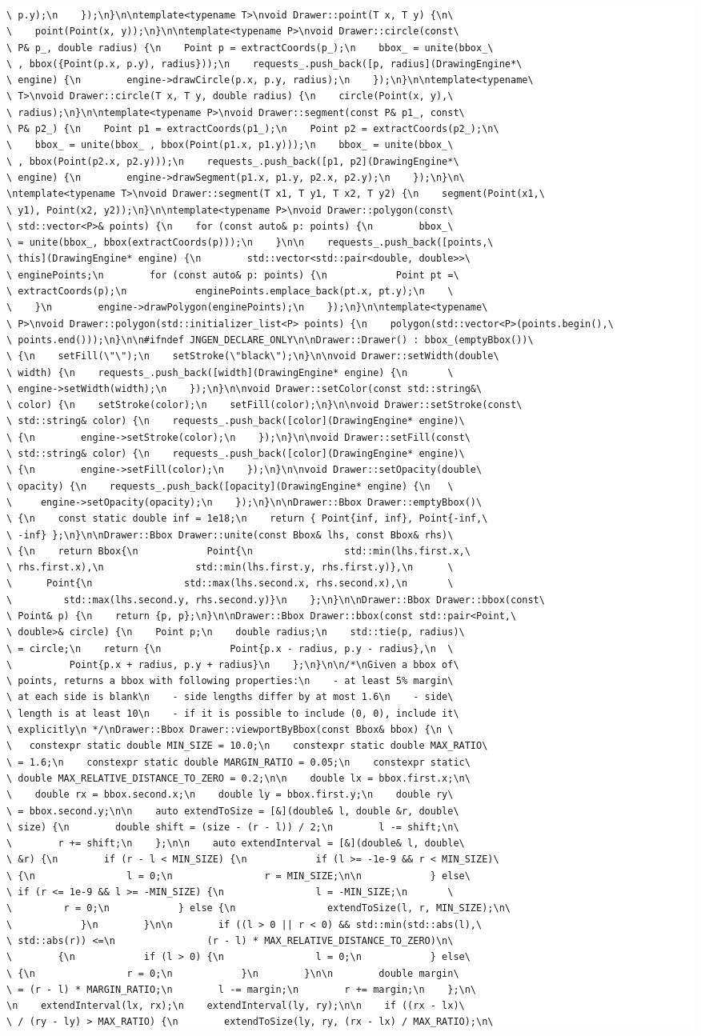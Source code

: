     \ p.y);\n    });\n}\n\ntemplate<typename T>\nvoid Drawer::point(T x, T y) {\n\
    \    point(Point(x, y));\n}\n\ntemplate<typename P>\nvoid Drawer::circle(const\
    \ P& p_, double radius) {\n    Point p = extractCoords(p_);\n    bbox_ = unite(bbox_\
    \ , bbox({Point(p.x, p.y), radius}));\n    requests_.push_back([p, radius](DrawingEngine*\
    \ engine) {\n        engine->drawCircle(p.x, p.y, radius);\n    });\n}\n\ntemplate<typename\
    \ T>\nvoid Drawer::circle(T x, T y, double radius) {\n    circle(Point(x, y),\
    \ radius);\n}\n\ntemplate<typename P>\nvoid Drawer::segment(const P& p1_, const\
    \ P& p2_) {\n    Point p1 = extractCoords(p1_);\n    Point p2 = extractCoords(p2_);\n\
    \    bbox_ = unite(bbox_ , bbox(Point(p1.x, p1.y)));\n    bbox_ = unite(bbox_\
    \ , bbox(Point(p2.x, p2.y)));\n    requests_.push_back([p1, p2](DrawingEngine*\
    \ engine) {\n        engine->drawSegment(p1.x, p1.y, p2.x, p2.y);\n    });\n}\n\
    \ntemplate<typename T>\nvoid Drawer::segment(T x1, T y1, T x2, T y2) {\n    segment(Point(x1,\
    \ y1), Point(x2, y2));\n}\n\ntemplate<typename P>\nvoid Drawer::polygon(const\
    \ std::vector<P>& points) {\n    for (const auto& p: points) {\n        bbox_\
    \ = unite(bbox_, bbox(extractCoords(p)));\n    }\n\n    requests_.push_back([points,\
    \ this](DrawingEngine* engine) {\n        std::vector<std::pair<double, double>>\
    \ enginePoints;\n        for (const auto& p: points) {\n            Point pt =\
    \ extractCoords(p);\n            enginePoints.emplace_back(pt.x, pt.y);\n    \
    \    }\n        engine->drawPolygon(enginePoints);\n    });\n}\n\ntemplate<typename\
    \ P>\nvoid Drawer::polygon(std::initializer_list<P> points) {\n    polygon(std::vector<P>(points.begin(),\
    \ points.end()));\n}\n\n#ifndef JNGEN_DECLARE_ONLY\n\nDrawer::Drawer() : bbox_(emptyBbox())\
    \ {\n    setFill(\"\");\n    setStroke(\"black\");\n}\n\nvoid Drawer::setWidth(double\
    \ width) {\n    requests_.push_back([width](DrawingEngine* engine) {\n       \
    \ engine->setWidth(width);\n    });\n}\n\nvoid Drawer::setColor(const std::string&\
    \ color) {\n    setStroke(color);\n    setFill(color);\n}\n\nvoid Drawer::setStroke(const\
    \ std::string& color) {\n    requests_.push_back([color](DrawingEngine* engine)\
    \ {\n        engine->setStroke(color);\n    });\n}\n\nvoid Drawer::setFill(const\
    \ std::string& color) {\n    requests_.push_back([color](DrawingEngine* engine)\
    \ {\n        engine->setFill(color);\n    });\n}\n\nvoid Drawer::setOpacity(double\
    \ opacity) {\n    requests_.push_back([opacity](DrawingEngine* engine) {\n   \
    \     engine->setOpacity(opacity);\n    });\n}\n\nDrawer::Bbox Drawer::emptyBbox()\
    \ {\n    const static double inf = 1e18;\n    return { Point{inf, inf}, Point{-inf,\
    \ -inf} };\n}\n\nDrawer::Bbox Drawer::unite(const Bbox& lhs, const Bbox& rhs)\
    \ {\n    return Bbox{\n            Point{\n                std::min(lhs.first.x,\
    \ rhs.first.x),\n                std::min(lhs.first.y, rhs.first.y)},\n      \
    \      Point{\n                std::max(lhs.second.x, rhs.second.x),\n       \
    \         std::max(lhs.second.y, rhs.second.y)}\n    };\n}\n\nDrawer::Bbox Drawer::bbox(const\
    \ Point& p) {\n    return {p, p};\n}\n\nDrawer::Bbox Drawer::bbox(const std::pair<Point,\
    \ double>& circle) {\n    Point p;\n    double radius;\n    std::tie(p, radius)\
    \ = circle;\n    return {\n            Point{p.x - radius, p.y - radius},\n  \
    \          Point{p.x + radius, p.y + radius}\n    };\n}\n\n/*\nGiven a bbox of\
    \ points, returns a bbox with following properties:\n    - at least 5% margin\
    \ at each side is blank\n    - side lengths differ by at most 1.6\n    - side\
    \ length is at least 10\n    - if it is possible to include (0, 0), include it\
    \ explicitly\n */\nDrawer::Bbox Drawer::viewportByBbox(const Bbox& bbox) {\n \
    \   constexpr static double MIN_SIZE = 10.0;\n    constexpr static double MAX_RATIO\
    \ = 1.6;\n    constexpr static double MARGIN_RATIO = 0.05;\n    constexpr static\
    \ double MAX_RELATIVE_DISTANCE_TO_ZERO = 0.2;\n\n    double lx = bbox.first.x;\n\
    \    double rx = bbox.second.x;\n    double ly = bbox.first.y;\n    double ry\
    \ = bbox.second.y;\n\n    auto extendToSize = [&](double& l, double &r, double\
    \ size) {\n        double shift = (size - (r - l)) / 2;\n        l -= shift;\n\
    \        r += shift;\n    };\n\n    auto extendInterval = [&](double& l, double\
    \ &r) {\n        if (r - l < MIN_SIZE) {\n            if (l >= -1e-9 && r < MIN_SIZE)\
    \ {\n                l = 0;\n                r = MIN_SIZE;\n\n            } else\
    \ if (r <= 1e-9 && l >= -MIN_SIZE) {\n                l = -MIN_SIZE;\n       \
    \         r = 0;\n            } else {\n                extendToSize(l, r, MIN_SIZE);\n\
    \            }\n        }\n\n        if ((l > 0 || r < 0) && std::min(std::abs(l),\
    \ std::abs(r)) <=\n                (r - l) * MAX_RELATIVE_DISTANCE_TO_ZERO)\n\
    \        {\n            if (l > 0) {\n                l = 0;\n            } else\
    \ {\n                r = 0;\n            }\n        }\n\n        double margin\
    \ = (r - l) * MARGIN_RATIO;\n        l -= margin;\n        r += margin;\n    };\n\
    \n    extendInterval(lx, rx);\n    extendInterval(ly, ry);\n\n    if ((rx - lx)\
    \ / (ry - ly) > MAX_RATIO) {\n        extendToSize(ly, ry, (rx - lx) / MAX_RATIO);\n\